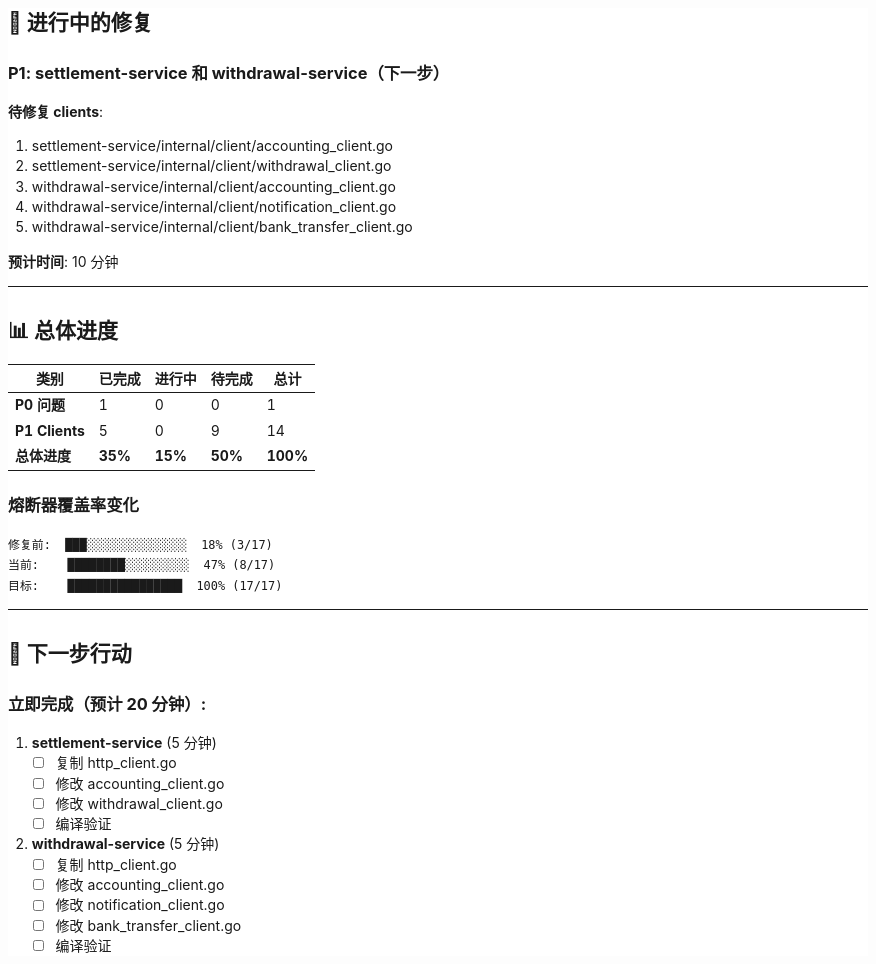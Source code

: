 
## 🚧 进行中的修复

### P1: settlement-service 和 withdrawal-service（下一步）

**待修复 clients**:
1. settlement-service/internal/client/accounting_client.go
2. settlement-service/internal/client/withdrawal_client.go
3. withdrawal-service/internal/client/accounting_client.go
4. withdrawal-service/internal/client/notification_client.go
5. withdrawal-service/internal/client/bank_transfer_client.go

**预计时间**: 10 分钟

---

## 📊 总体进度

| 类别 | 已完成 | 进行中 | 待完成 | 总计 |
|------|--------|--------|--------|------|
| **P0 问题** | 1 | 0 | 0 | 1 |
| **P1 Clients** | 5 | 0 | 9 | 14 |
| **总体进度** | **35%** | **15%** | **50%** | **100%** |

### 熔断器覆盖率变化

```
修复前:  ███░░░░░░░░░░░░░░  18% (3/17)
当前:    ████████░░░░░░░░░  47% (8/17)
目标:    ████████████████  100% (17/17)
```

---

## 🎯 下一步行动

### 立即完成（预计 20 分钟）:

1. **settlement-service** (5 分钟)
   - [ ] 复制 http_client.go
   - [ ] 修改 accounting_client.go
   - [ ] 修改 withdrawal_client.go
   - [ ] 编译验证

2. **withdrawal-service** (5 分钟)
   - [ ] 复制 http_client.go
   - [ ] 修改 accounting_client.go
   - [ ] 修改 notification_client.go
   - [ ] 修改 bank_transfer_client.go
   - [ ] 编译验证
